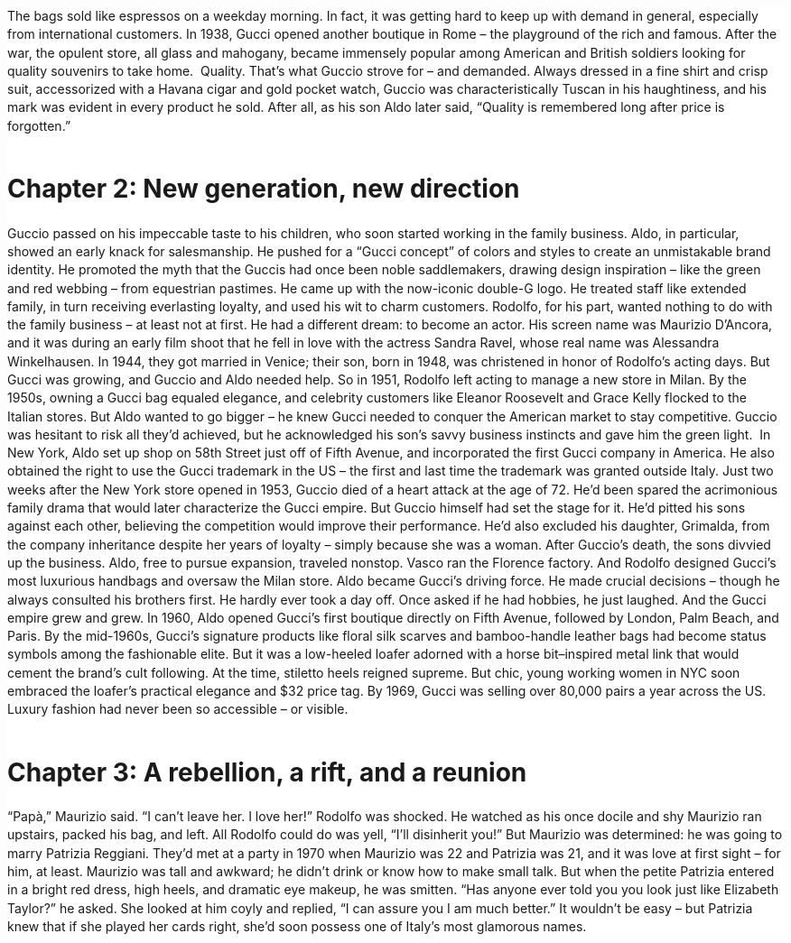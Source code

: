 The bags sold like espressos on a weekday morning. In fact, it was getting hard to keep up with demand in general, especially from international customers. In 1938, Gucci opened another boutique in Rome – the playground of the rich and famous. After the war, the opulent store, all glass and mahogany, became immensely popular among American and British soldiers looking for quality souvenirs to take home. 
Quality. That’s what Guccio strove for – and demanded. Always dressed in a fine shirt and crisp suit, accessorized with a Havana cigar and gold pocket watch, Guccio was characteristically Tuscan in his haughtiness, and his mark was evident in every product he sold. After all, as his son Aldo later said, “Quality is remembered long after price is forgotten.”

# Chapter 2: New generation, new direction
Guccio passed on his impeccable taste to his children, who soon started working in the family business. Aldo, in particular, showed an early knack for salesmanship. He pushed for a “Gucci concept” of colors and styles to create an unmistakable brand identity. He promoted the myth that the Guccis had once been noble saddlemakers, drawing design inspiration – like the green and red webbing – from equestrian pastimes. He came up with the now-iconic double-G logo. He treated staff like extended family, in turn receiving everlasting loyalty, and used his wit to charm customers.
Rodolfo, for his part, wanted nothing to do with the family business – at least not at first. He had a different dream: to become an actor. His screen name was Maurizio D’Ancora, and it was during an early film shoot that he fell in love with the actress Sandra Ravel, whose real name was Alessandra Winkelhausen. In 1944, they got married in Venice; their son, born in 1948, was christened in honor of Rodolfo’s acting days. But Gucci was growing, and Guccio and Aldo needed help. So in 1951, Rodolfo left acting to manage a new store in Milan.
By the 1950s, owning a Gucci bag equaled elegance, and celebrity customers like Eleanor Roosevelt and Grace Kelly flocked to the Italian stores. But Aldo wanted to go bigger – he knew Gucci needed to conquer the American market to stay competitive. Guccio was hesitant to risk all they’d achieved, but he acknowledged his son’s savvy business instincts and gave him the green light. 
In New York, Aldo set up shop on 58th Street just off of Fifth Avenue, and incorporated the first Gucci company in America. He also obtained the right to use the Gucci trademark in the US – the first and last time the trademark was granted outside Italy.
Just two weeks after the New York store opened in 1953, Guccio died of a heart attack at the age of 72. He’d been spared the acrimonious family drama that would later characterize the Gucci empire. But Guccio himself had set the stage for it. He’d pitted his sons against each other, believing the competition would improve their performance. He’d also excluded his daughter, Grimalda, from the company inheritance despite her years of loyalty – simply because she was a woman.
After Guccio’s death, the sons divvied up the business. Aldo, free to pursue expansion, traveled nonstop. Vasco ran the Florence factory. And Rodolfo designed Gucci’s most luxurious handbags and oversaw the Milan store.
Aldo became Gucci’s driving force. He made crucial decisions – though he always consulted his brothers first. He hardly ever took a day off. Once asked if he had hobbies, he just laughed. And the Gucci empire grew and grew. In 1960, Aldo opened Gucci’s first boutique directly on Fifth Avenue, followed by London, Palm Beach, and Paris.
By the mid-1960s, Gucci’s signature products like floral silk scarves and bamboo-handle leather bags had become status symbols among the fashionable elite. But it was a low-heeled loafer adorned with a horse bit–inspired metal link that would cement the brand’s cult following. At the time, stiletto heels reigned supreme. But chic, young working women in NYC soon embraced the loafer’s practical elegance and $32 price tag. By 1969, Gucci was selling over 80,000 pairs a year across the US. Luxury fashion had never been so accessible – or visible.

# Chapter 3: A rebellion, a rift, and a reunion
“Papà,” Maurizio said. “I can’t leave her. I love her!” Rodolfo was shocked. He watched as his once docile and shy Maurizio ran upstairs, packed his bag, and left. All Rodolfo could do was yell, “I’ll disinherit you!”
But Maurizio was determined: he was going to marry Patrizia Reggiani. They’d met at a party in 1970 when Maurizio was 22 and Patrizia was 21, and it was love at first sight – for him, at least. Maurizio was tall and awkward; he didn’t drink or know how to make small talk. But when the petite Patrizia entered in a bright red dress, high heels, and dramatic eye makeup, he was smitten.
“Has anyone ever told you you look just like Elizabeth Taylor?” he asked. She looked at him coyly and replied, “I can assure you I am much better.” It wouldn’t be easy – but Patrizia knew that if she played her cards right, she’d soon possess one of Italy’s most glamorous names. 